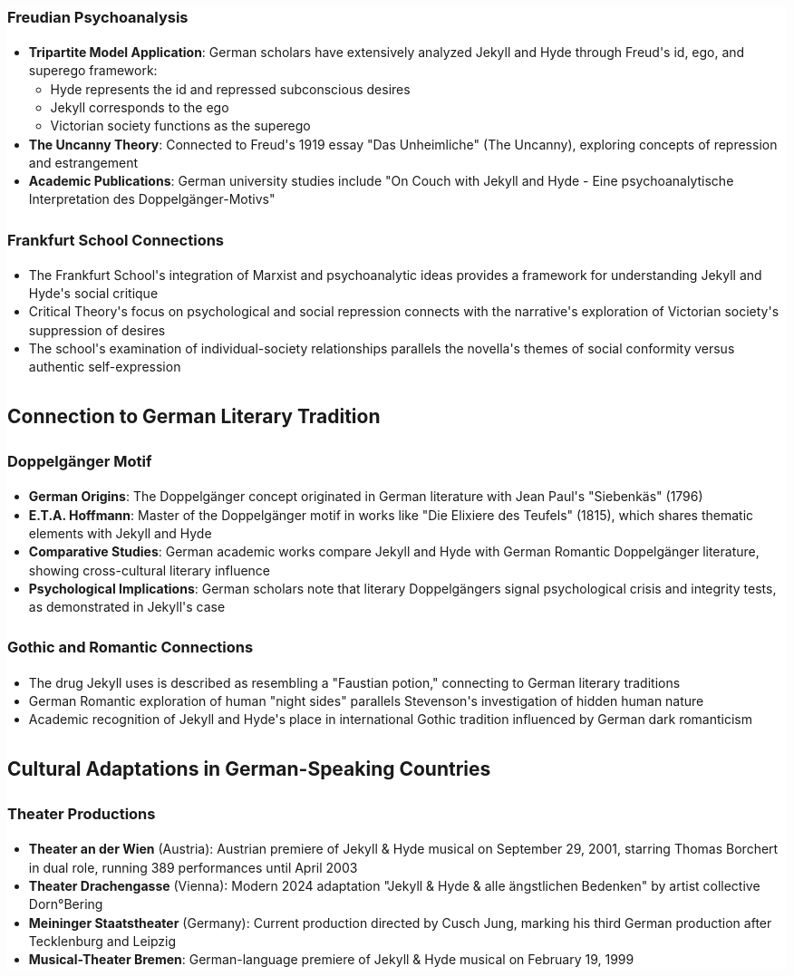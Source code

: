 ### Freudian Psychoanalysis
- **Tripartite Model Application**: German scholars have extensively analyzed Jekyll and Hyde through Freud's id, ego, and superego framework:
  - Hyde represents the id and repressed subconscious desires
  - Jekyll corresponds to the ego
  - Victorian society functions as the superego
- **The Uncanny Theory**: Connected to Freud's 1919 essay "Das Unheimliche" (The Uncanny), exploring concepts of repression and estrangement
- **Academic Publications**: German university studies include "On Couch with Jekyll and Hyde - Eine psychoanalytische Interpretation des Doppelgänger-Motivs"

### Frankfurt School Connections
- The Frankfurt School's integration of Marxist and psychoanalytic ideas provides a framework for understanding Jekyll and Hyde's social critique
- Critical Theory's focus on psychological and social repression connects with the narrative's exploration of Victorian society's suppression of desires
- The school's examination of individual-society relationships parallels the novella's themes of social conformity versus authentic self-expression

## Connection to German Literary Tradition

### Doppelgänger Motif
- **German Origins**: The Doppelgänger concept originated in German literature with Jean Paul's "Siebenkäs" (1796)
- **E.T.A. Hoffmann**: Master of the Doppelgänger motif in works like "Die Elixiere des Teufels" (1815), which shares thematic elements with Jekyll and Hyde
- **Comparative Studies**: German academic works compare Jekyll and Hyde with German Romantic Doppelgänger literature, showing cross-cultural literary influence
- **Psychological Implications**: German scholars note that literary Doppelgängers signal psychological crisis and integrity tests, as demonstrated in Jekyll's case

### Gothic and Romantic Connections
- The drug Jekyll uses is described as resembling a "Faustian potion," connecting to German literary traditions
- German Romantic exploration of human "night sides" parallels Stevenson's investigation of hidden human nature
- Academic recognition of Jekyll and Hyde's place in international Gothic tradition influenced by German dark romanticism

## Cultural Adaptations in German-Speaking Countries

### Theater Productions
- **Theater an der Wien** (Austria): Austrian premiere of Jekyll & Hyde musical on September 29, 2001, starring Thomas Borchert in dual role, running 389 performances until April 2003
- **Theater Drachengasse** (Vienna): Modern 2024 adaptation "Jekyll & Hyde & alle ängstlichen Bedenken" by artist collective Dorn°Bering
- **Meininger Staatstheater** (Germany): Current production directed by Cusch Jung, marking his third German production after Tecklenburg and Leipzig
- **Musical-Theater Bremen**: German-language premiere of Jekyll & Hyde musical on February 19, 1999
